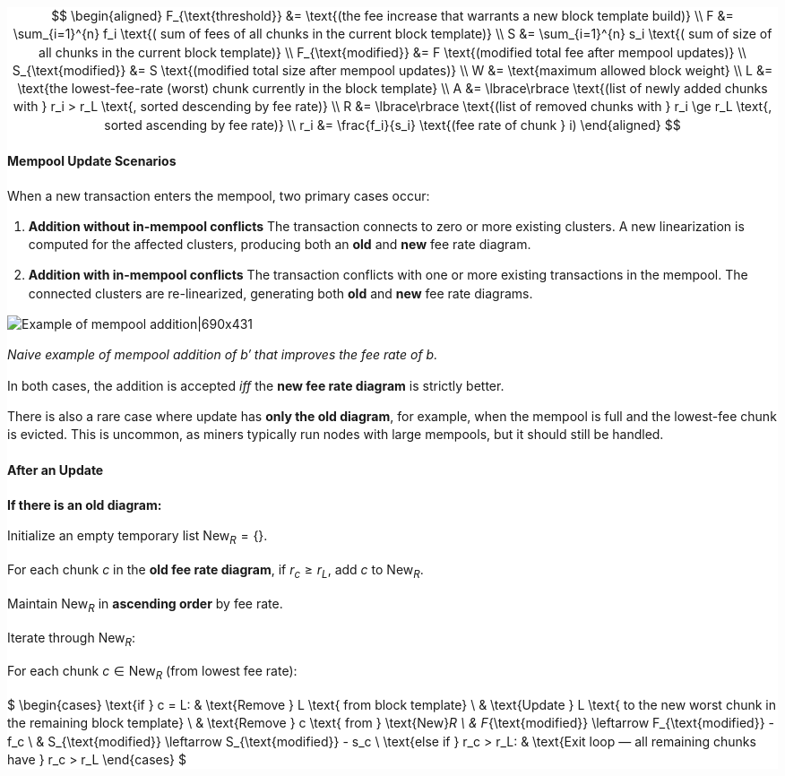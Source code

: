 $$
\begin{aligned}
F_{\text{threshold}} &=  \text{(the fee increase that warrants a new block template build)} \\
F &= \sum_{i=1}^{n} f_i  \text{( sum of fees of all chunks in the current block template)} \\
S &= \sum_{i=1}^{n} s_i \text{( sum of size of all chunks in the current block template)} \\
F_{\text{modified}} &= F \text{(modified total fee after mempool updates)} \\
S_{\text{modified}} &= S \text{(modified total size after mempool updates)} \\
W &= \text{maximum allowed block weight} \\
L &= \text{the lowest-fee-rate (worst) chunk currently in the block template} \\
A &= \lbrace\rbrace  \text{(list of newly added chunks with } r_i > r_L \text{, sorted descending by fee rate)} \\
R &= \lbrace\rbrace \text{(list of removed chunks with } r_i \ge r_L \text{, sorted ascending by fee rate)} \\
r_i &= \frac{f_i}{s_i}  \text{(fee rate of chunk } i)
\end{aligned}
$$

#### Mempool Update Scenarios

When a new transaction enters the mempool, two primary cases occur:

1. **Addition without in-mempool conflicts**
   The transaction connects to zero or more existing clusters. A new linearization is computed for the affected clusters, producing both an **old** and **new** fee rate diagram.

2. **Addition with in-mempool conflicts**
   The transaction conflicts with one or more existing transactions in the mempool. The connected clusters are re-linearized, generating both **old** and **new** fee rate diagrams.

![Example of mempool addition|690x431](upload://x6Wf6dCJCkIpHa9AGpeF0KWRWfI.png)

*Naive example of mempool addition of b′ that improves the fee rate of b.*

In both cases, the addition is accepted *iff* the **new fee rate diagram** is strictly better.

There is also a rare case where update has **only the old diagram**,  for example, when the mempool is full and the lowest-fee chunk is evicted. This is uncommon, as miners typically run nodes with large mempools, but it should still be handled.

#### After an Update

**If there is an old diagram:**

Initialize an empty temporary list $\text{New}_R = \{\}$.

For each chunk $c$ in the **old fee rate diagram**, if $r_c \ge r_L$, add $c$ to $\text{New}_R$.

Maintain $\text{New}_R$ in **ascending order** by fee rate.

Iterate through $\text{New}_R$:

For each chunk $c \in \text{New}_R$ (from lowest fee rate):

$
\begin{cases}
\text{if } c = L: & \text{Remove } L \text{ from block template} \\
& \text{Update } L \text{ to the new worst chunk in the remaining block template} \\
& \text{Remove } c \text{ from } \text{New}_R \\
& F_{\text{modified}} \leftarrow F_{\text{modified}} - f_c \\
& S_{\text{modified}} \leftarrow S_{\text{modified}} - s_c \\
\text{else if } r_c > r_L: & \text{Exit loop — all remaining chunks have } r_c > r_L
\end{cases}
$
